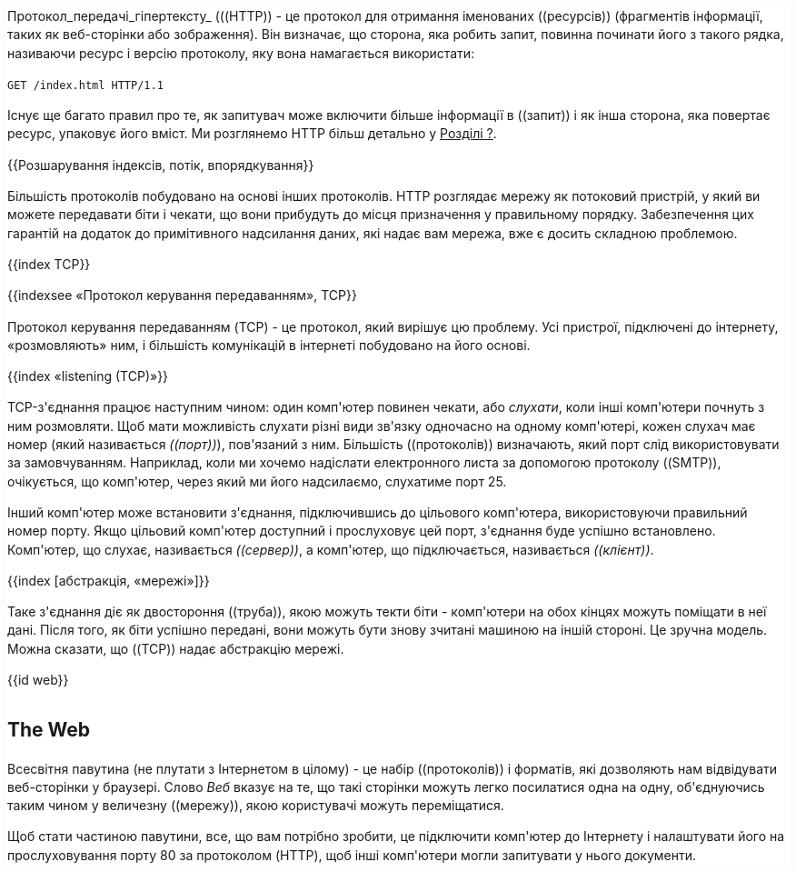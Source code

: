 Протокол_передачі_гіпертексту_ (((HTTP)) - це протокол для отримання іменованих ((ресурсів)) (фрагментів інформації, таких як веб-сторінки або зображення). Він визначає, що сторона, яка робить запит, повинна починати його з такого рядка, називаючи ресурс і версію протоколу, яку вона намагається використати:

```{lang: http}
GET /index.html HTTP/1.1
```

Існує ще багато правил про те, як запитувач може включити більше інформації в ((запит)) і як інша сторона, яка повертає ресурс, упаковує його вміст. Ми розглянемо HTTP більш детально у [Розділі ?](http).

{{Розшарування індексів, потік, впорядкування}}

Більшість протоколів побудовано на основі інших протоколів. HTTP розглядає мережу як потоковий пристрій, у який ви можете передавати біти і чекати, що вони прибудуть до місця призначення у правильному порядку. Забезпечення цих гарантій на додаток до примітивного надсилання даних, які надає вам мережа, вже є досить складною проблемою.

{{index TCP}}

{{indexsee «Протокол керування передаванням», TCP}}

Протокол керування передаванням (TCP) - це протокол, який вирішує цю проблему. Усі пристрої, підключені до інтернету, «розмовляють» ним, і більшість комунікацій в інтернеті побудовано на його основі.

{{index «listening (TCP)»}}

TCP-з'єднання працює наступним чином: один комп'ютер повинен чекати, або _слухати_, коли інші комп'ютери почнуть з ним розмовляти. Щоб мати можливість слухати різні види зв'язку одночасно на одному комп'ютері, кожен слухач має номер (який називається _((порт))_), пов'язаний з ним. Більшість ((протоколів)) визначають, який порт слід використовувати за замовчуванням. Наприклад, коли ми хочемо надіслати електронного листа за допомогою протоколу ((SMTP)), очікується, що комп'ютер, через який ми його надсилаємо, слухатиме порт 25.

Інший комп'ютер може встановити з'єднання, підключившись до цільового комп'ютера, використовуючи правильний номер порту. Якщо цільовий комп'ютер доступний і прослуховує цей порт, з'єднання буде успішно встановлено. Комп'ютер, що слухає, називається _((сервер))_, а комп'ютер, що підключається, називається _((клієнт))_.

{{index [абстракція, «мережі»]}}

Таке з'єднання діє як двостороння ((труба)), якою можуть текти біти - комп'ютери на обох кінцях можуть поміщати в неї дані. Після того, як біти успішно передані, вони можуть бути знову зчитані машиною на іншій стороні. Це зручна модель. Можна сказати, що ((TCP)) надає абстракцію мережі.

{{id web}}

## The Web

Всесвітня павутина (не плутати з Інтернетом в цілому) - це набір ((протоколів)) і форматів, які дозволяють нам відвідувати веб-сторінки у браузері. Слово _Веб_ вказує на те, що такі сторінки можуть легко посилатися одна на одну, об'єднуючись таким чином у величезну ((мережу)), якою користувачі можуть переміщатися.

Щоб стати частиною павутини, все, що вам потрібно зробити, це підключити комп'ютер до Інтернету і налаштувати його на прослуховування порту 80 за протоколом (HTTP), щоб інші комп'ютери могли запитувати у нього документи.
